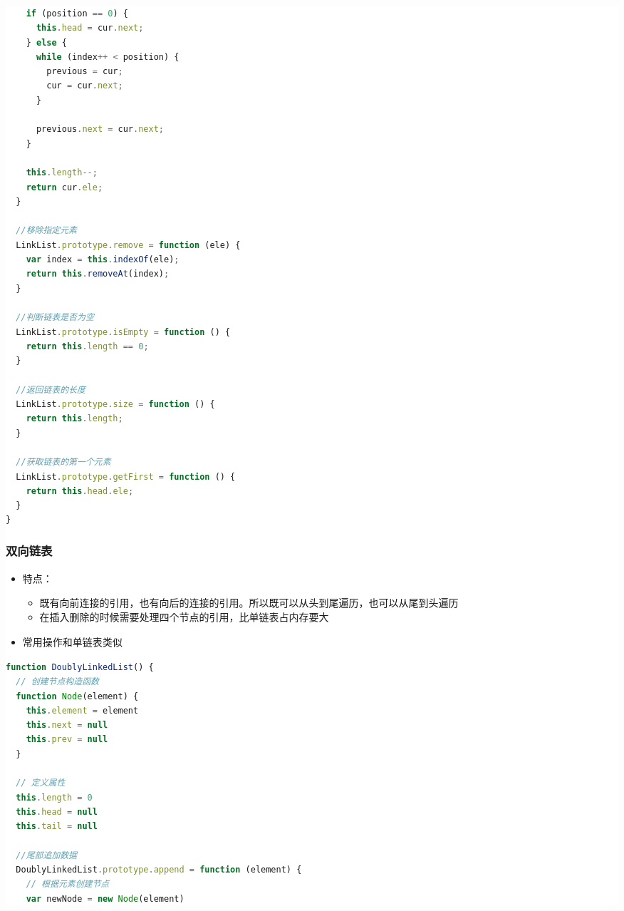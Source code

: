 ```js
    if (position == 0) {
      this.head = cur.next;
    } else {
      while (index++ < position) {
        previous = cur;
        cur = cur.next;
      }

      previous.next = cur.next;
    }

    this.length--;
    return cur.ele;
  }

  //移除指定元素
  LinkList.prototype.remove = function (ele) {
    var index = this.indexOf(ele);
    return this.removeAt(index);
  }

  //判断链表是否为空
  LinkList.prototype.isEmpty = function () {
    return this.length == 0;
  }

  //返回链表的长度
  LinkList.prototype.size = function () {
    return this.length;
  }

  //获取链表的第一个元素
  LinkList.prototype.getFirst = function () {
    return this.head.ele;
  }
}
```

### 双向链表
- 特点：
  - 既有向前连接的引用，也有向后的连接的引用。所以既可以从头到尾遍历，也可以从尾到头遍历
  - 在插入删除的时候需要处理四个节点的引用，比单链表占内存要大


- 常用操作和单链表类似

```js
function DoublyLinkedList() {
  // 创建节点构造函数
  function Node(element) {
    this.element = element
    this.next = null
    this.prev = null
  }

  // 定义属性
  this.length = 0
  this.head = null
  this.tail = null

  //尾部追加数据
  DoublyLinkedList.prototype.append = function (element) {
    // 根据元素创建节点
    var newNode = new Node(element)
```